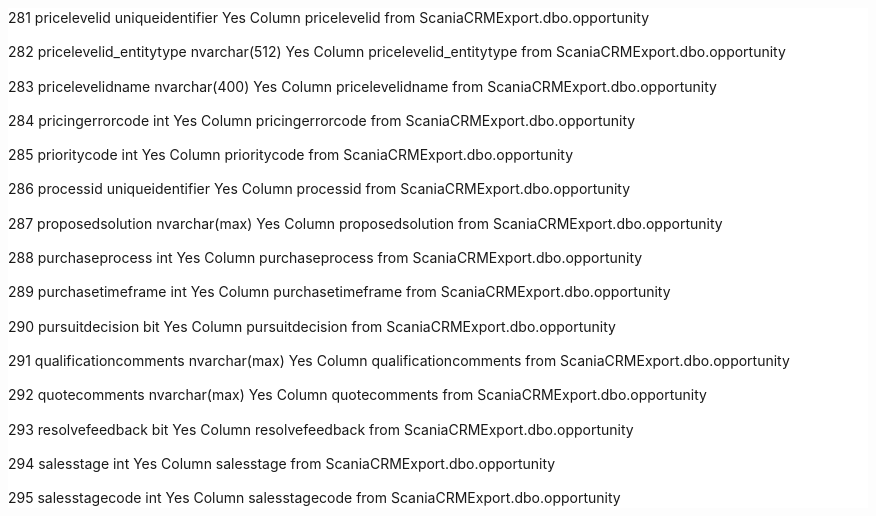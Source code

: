  281   pricelevelid                                     uniqueidentifier   Yes     Column pricelevelid from
                                                                                    ScaniaCRMExport.dbo.opportunity

  282   pricelevelid\_entitytype                         nvarchar(512)      Yes     Column pricelevelid\_entitytype from
                                                                                    ScaniaCRMExport.dbo.opportunity

  283   pricelevelidname                                 nvarchar(400)      Yes     Column pricelevelidname from
                                                                                    ScaniaCRMExport.dbo.opportunity

  284   pricingerrorcode                                 int                Yes     Column pricingerrorcode from
                                                                                    ScaniaCRMExport.dbo.opportunity

  285   prioritycode                                     int                Yes     Column prioritycode from
                                                                                    ScaniaCRMExport.dbo.opportunity

  286   processid                                        uniqueidentifier   Yes     Column processid from
                                                                                    ScaniaCRMExport.dbo.opportunity

  287   proposedsolution                                 nvarchar(max)      Yes     Column proposedsolution from
                                                                                    ScaniaCRMExport.dbo.opportunity

  288   purchaseprocess                                  int                Yes     Column purchaseprocess from
                                                                                    ScaniaCRMExport.dbo.opportunity

  289   purchasetimeframe                                int                Yes     Column purchasetimeframe from
                                                                                    ScaniaCRMExport.dbo.opportunity

  290   pursuitdecision                                  bit                Yes     Column pursuitdecision from
                                                                                    ScaniaCRMExport.dbo.opportunity

  291   qualificationcomments                            nvarchar(max)      Yes     Column qualificationcomments from
                                                                                    ScaniaCRMExport.dbo.opportunity

  292   quotecomments                                    nvarchar(max)      Yes     Column quotecomments from
                                                                                    ScaniaCRMExport.dbo.opportunity

  293   resolvefeedback                                  bit                Yes     Column resolvefeedback from
                                                                                    ScaniaCRMExport.dbo.opportunity

  294   salesstage                                       int                Yes     Column salesstage from
                                                                                    ScaniaCRMExport.dbo.opportunity

  295   salesstagecode                                   int                Yes     Column salesstagecode from
                                                                                    ScaniaCRMExport.dbo.opportunity
